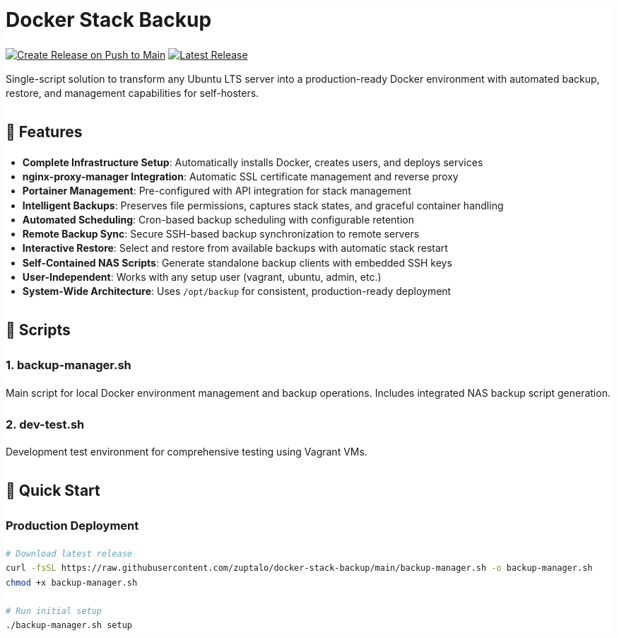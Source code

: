 # Docker Stack Backup

[![Create Release on Push to Main](https://github.com/zuptalo/docker-stack-backup/actions/workflows/release.yml/badge.svg)](https://github.com/zuptalo/docker-stack-backup/actions/workflows/release.yml)
[![Latest Release](https://img.shields.io/github/v/release/zuptalo/docker-stack-backup)](https://github.com/zuptalo/docker-stack-backup/releases/latest)

Single-script solution to transform any Ubuntu LTS server into a production-ready Docker environment with automated backup, restore, and management capabilities for self-hosters.

## 🚀 Features

- **Complete Infrastructure Setup**: Automatically installs Docker, creates users, and deploys services
- **nginx-proxy-manager Integration**: Automatic SSL certificate management and reverse proxy
- **Portainer Management**: Pre-configured with API integration for stack management
- **Intelligent Backups**: Preserves file permissions, captures stack states, and graceful container handling
- **Automated Scheduling**: Cron-based backup scheduling with configurable retention
- **Remote Backup Sync**: Secure SSH-based backup synchronization to remote servers
- **Interactive Restore**: Select and restore from available backups with automatic stack restart
- **Self-Contained NAS Scripts**: Generate standalone backup clients with embedded SSH keys
- **User-Independent**: Works with any setup user (vagrant, ubuntu, admin, etc.)
- **System-Wide Architecture**: Uses `/opt/backup` for consistent, production-ready deployment

## 📁 Scripts

### 1. backup-manager.sh
Main script for local Docker environment management and backup operations. Includes integrated NAS backup script generation.

### 2. dev-test.sh
Development test environment for comprehensive testing using Vagrant VMs.

## 🚀 Quick Start

### Production Deployment

```bash
# Download latest release
curl -fsSL https://raw.githubusercontent.com/zuptalo/docker-stack-backup/main/backup-manager.sh -o backup-manager.sh
chmod +x backup-manager.sh

# Run initial setup
./backup-manager.sh setup
```
